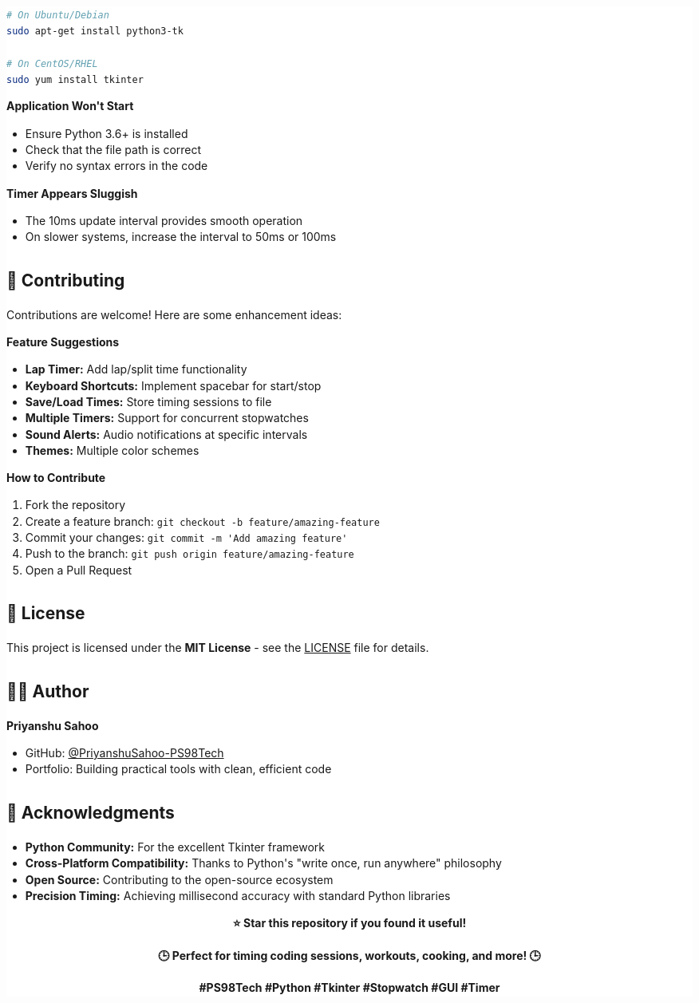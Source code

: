 ```bash
# On Ubuntu/Debian
sudo apt-get install python3-tk

# On CentOS/RHEL
sudo yum install tkinter
```

**Application Won't Start**

- Ensure Python 3.6+ is installed
- Check that the file path is correct
- Verify no syntax errors in the code

**Timer Appears Sluggish**

- The 10ms update interval provides smooth operation
- On slower systems, increase the interval to 50ms or 100ms

## 🤝 Contributing
Contributions are welcome! Here are some enhancement ideas:

**Feature Suggestions**
- **Lap Timer:** Add lap/split time functionality
- **Keyboard Shortcuts:** Implement spacebar for start/stop
- **Save/Load Times:** Store timing sessions to file
- **Multiple Timers:** Support for concurrent stopwatches
- **Sound Alerts:** Audio notifications at specific intervals
- **Themes:** Multiple color schemes

**How to Contribute**
1. Fork the repository
2. Create a feature branch: `git checkout -b feature/amazing-feature`
3. Commit your changes: `git commit -m 'Add amazing feature'`
4. Push to the branch: `git push origin feature/amazing-feature`
5. Open a Pull Request

## 📄 License
This project is licensed under the **MIT License** - see the [LICENSE](LICENSE) file for details.

## 👨‍💻 Author
**Priyanshu Sahoo**
- GitHub: [@PriyanshuSahoo-PS98Tech](https://github.com/PriyanshuSahoo-PS98Tech)
- Portfolio: Building practical tools with clean, efficient code

## 🙏 Acknowledgments
- **Python Community:** For the excellent Tkinter framework
- **Cross-Platform Compatibility:** Thanks to Python's "write once, run anywhere" philosophy
- **Open Source:** Contributing to the open-source ecosystem
- **Precision Timing:** Achieving millisecond accuracy with standard Python libraries

 <div align="center"> <b>⭐ Star this repository if you found it useful!</b> <br><br> <b>🕒 Perfect for timing coding sessions, workouts, cooking, and more! 🕒</b> <br><br> <b>#PS98Tech #Python #Tkinter #Stopwatch #GUI #Timer</b> </div>
